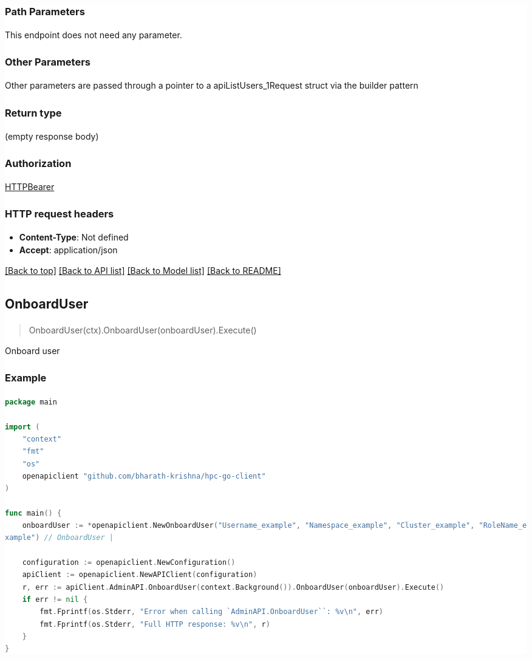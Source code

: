 
### Path Parameters

This endpoint does not need any parameter.

### Other Parameters

Other parameters are passed through a pointer to a apiListUsers_1Request struct via the builder pattern


### Return type

 (empty response body)

### Authorization

[HTTPBearer](../README.md#HTTPBearer)

### HTTP request headers

- **Content-Type**: Not defined
- **Accept**: application/json

[[Back to top]](#) [[Back to API list]](../README.md#documentation-for-api-endpoints)
[[Back to Model list]](../README.md#documentation-for-models)
[[Back to README]](../README.md)


## OnboardUser

> OnboardUser(ctx).OnboardUser(onboardUser).Execute()

Onboard user



### Example

```go
package main

import (
    "context"
    "fmt"
    "os"
    openapiclient "github.com/bharath-krishna/hpc-go-client"
)

func main() {
    onboardUser := *openapiclient.NewOnboardUser("Username_example", "Namespace_example", "Cluster_example", "RoleName_example") // OnboardUser | 

    configuration := openapiclient.NewConfiguration()
    apiClient := openapiclient.NewAPIClient(configuration)
    r, err := apiClient.AdminAPI.OnboardUser(context.Background()).OnboardUser(onboardUser).Execute()
    if err != nil {
        fmt.Fprintf(os.Stderr, "Error when calling `AdminAPI.OnboardUser``: %v\n", err)
        fmt.Fprintf(os.Stderr, "Full HTTP response: %v\n", r)
    }
}
```
